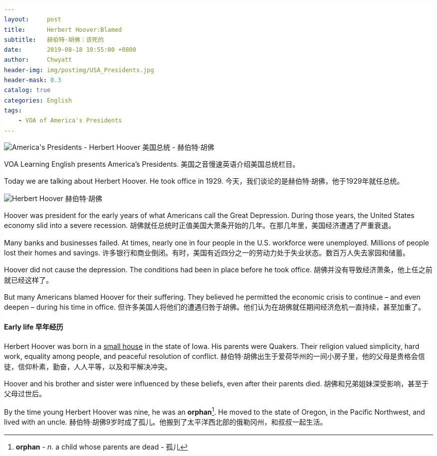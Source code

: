 ```yaml
---
layout:     post
title:      Herbert Hoover:Blamed
subtitle:   赫伯特·胡佛：该死的
date:       2019-08-18 10:55:00 +0800
author:     Chwyatt
header-img: img/postimg/USA_Presidents.jpg
header-mask: 0.3
catalog: true
categories: English
tags:
    - VOA of America's Presidents
---
```


![America's Presidents - Herbert Hoover 美国总统 - 赫伯特·胡佛](https://upload-images.jianshu.io/upload_images/1833627-8dddaf4e6e12bb3d.png?imageMogr2/auto-orient/strip%7CimageView2/2/w/1240)

VOA Learning English presents America’s Presidents.
美国之音慢速英语介绍美国总统栏目。

Today we are talking about Herbert Hoover. He took office in 1929.
今天，我们谈论的是赫伯特·胡佛，他于1929年就任总统。

![Herbert Hoover 赫伯特·胡佛](https://upload-images.jianshu.io/upload_images/1833627-a8b8718bab8a12f3.png?imageMogr2/auto-orient/strip%7CimageView2/2/w/1240)

Hoover was president for the early years of what Americans call the Great Depression. During those years, the United States economy slid into a severe recession.
胡佛就任总统时正值美国大萧条开始的几年。在那几年里，美国经济遭遇了严重衰退。

Many banks and businesses failed. At times, nearly one in four people in the U.S. workforce were unemployed. Millions of people lost their homes and savings.
许多银行和商业倒闭。有时，美国有近四分之一的劳动力处于失业状态。数百万人失去家园和储蓄。

Hoover did not cause the depression. The conditions had been in place before he took office.
胡佛并没有导致经济萧条，他上任之前就已经这样了。

But many Americans blamed Hoover for their suffering. They believed he permitted the economic crisis to continue – and even deepen – during his time in office.
但许多美国人将他们的遭遇归咎于胡佛。他们认为在胡佛就任期间经济危机一直持续，甚至加重了。

#### Early life 早年经历

Herbert Hoover was born in a [small house](https://www.nps.gov/heho/index.htm) in the state of Iowa. His parents were Quakers. Their religion valued simplicity, hard work, equality among people, and peaceful resolution of conflict.
赫伯特·胡佛出生于爱荷华州的一间小房子里，他的父母是贵格会信徒，信仰朴素，勤奋，人人平等，以及和平解决冲突。

Hoover and his brother and sister were influenced by these beliefs, even after their parents died.
胡佛和兄弟姐妹深受影响，甚至于父母过世后。

By the time young Herbert Hoover was nine, he was an **orphan**[^1]. He moved to the state of Oregon, in the Pacific Northwest, and lived with an uncle.
赫伯特·胡佛9岁时成了孤儿。他搬到了太平洋西北部的俄勒冈州，和叔叔一起生活。


[^1]: **orphan** - *n.* a child whose parents are dead - 孤儿
[^2]: **thrive** - *v.* to grow or develop successfully : to flourish or succeed - 繁荣，兴旺
[^3]: **benefit** - *n.* a good or helpful result or effect - 益处
[^4]: **consumption** - *n.* the use of something - 消耗；消费
[^5]: **boom and bust** - *n.* a rapid increase in growth or economic success, followed by sudden economic losses - 繁荣与萧条
[^6]: **opportunity** - *n.* an amount of time or a situation in which something can be done - 机会
[^7]: **prosperity** - *n.* the state of being successful usually by making a lot of money - 成功（通常由于赚很多钱），繁荣
[^8]: **morale** - *n.* the feelings of enthusiasm and loyalty that a person or group has about a task or job - 士气，斗志
[^9]: **insufficient** - *adj.* not having or providing enough of what is needed : not sufficient - 不足的